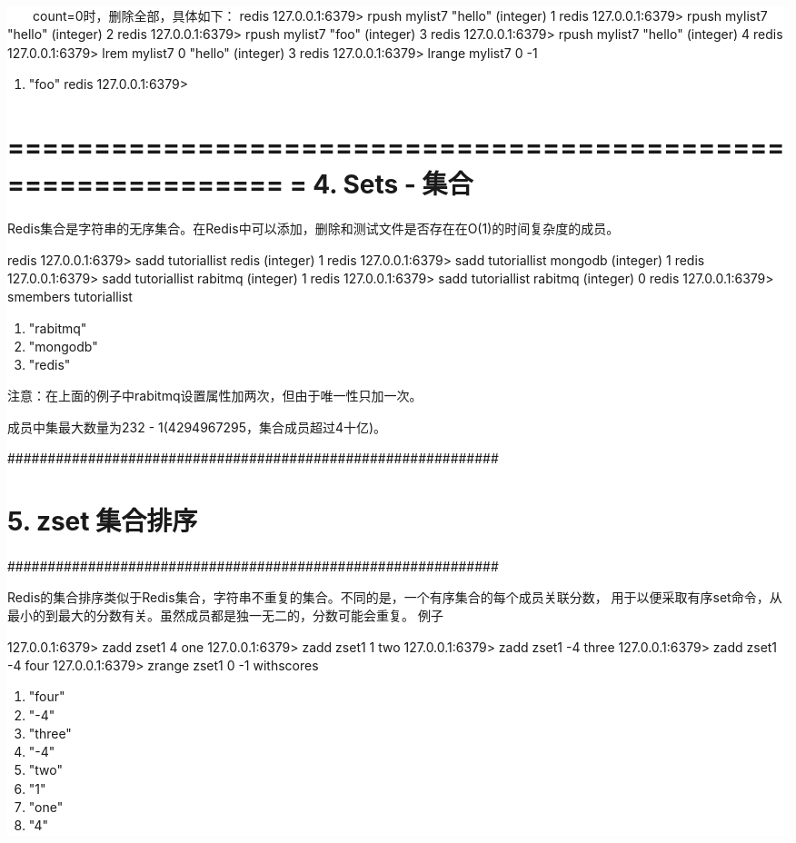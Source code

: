 　　count=0时，删除全部，具体如下：
redis 127.0.0.1:6379> rpush mylist7 "hello"
(integer) 1
redis 127.0.0.1:6379> rpush mylist7 "hello"
(integer) 2
redis 127.0.0.1:6379> rpush mylist7 "foo"
(integer) 3
redis 127.0.0.1:6379> rpush mylist7 "hello"
(integer) 4
redis 127.0.0.1:6379> lrem mylist7 0 "hello"
(integer) 3
redis 127.0.0.1:6379> lrange mylist7 0 -1
1) "foo"
redis 127.0.0.1:6379>


=============================================================
= 4. Sets - 集合
=============================================================
Redis集合是字符串的无序集合。在Redis中可以添加，删除和测试文件是否存在在O(1)的时间复杂度的成员。


redis 127.0.0.1:6379> sadd tutoriallist redis
(integer) 1
redis 127.0.0.1:6379> sadd tutoriallist mongodb
(integer) 1
redis 127.0.0.1:6379> sadd tutoriallist rabitmq
(integer) 1
redis 127.0.0.1:6379> sadd tutoriallist rabitmq
(integer) 0
redis 127.0.0.1:6379> smembers tutoriallist

1) "rabitmq"
2) "mongodb"
3) "redis"

注意：在上面的例子中rabitmq设置属性加两次，但由于唯一性只加一次。

成员中集最大数量为232 - 1(4294967295，集合成员超过4十亿)。



#############################################################
# 5. zset 集合排序
#############################################################

Redis的集合排序类似于Redis集合，字符串不重复的集合。不同的是，一个有序集合的每个成员关联分数，
用于以便采取有序set命令，从最小的到最大的分数有关。虽然成员都是独一无二的，分数可能会重复。
例子


127.0.0.1:6379> zadd zset1 4 one
127.0.0.1:6379> zadd zset1 1 two
127.0.0.1:6379> zadd zset1 -4 three
127.0.0.1:6379> zadd zset1 -4 four
127.0.0.1:6379> zrange zset1 0 -1 withscores
1) "four"
2) "-4"
3) "three"
4) "-4"
5) "two"
6) "1"
7) "one"
8) "4"
